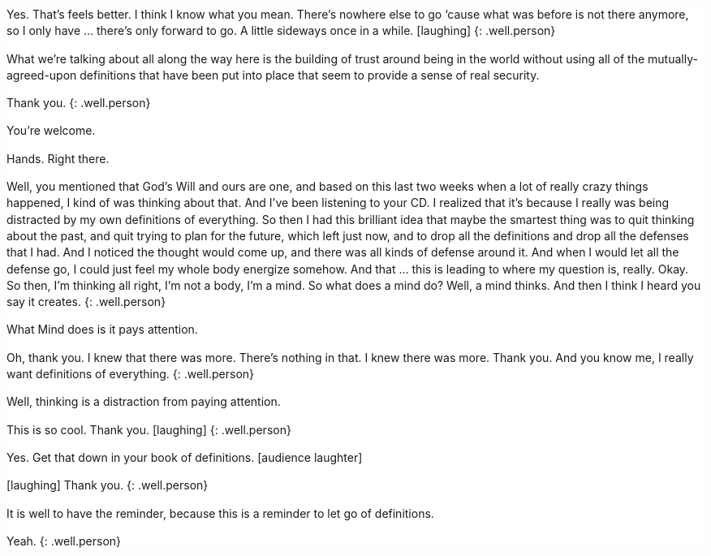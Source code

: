 Yes. That&rsquo;s feels better. I think I know what you mean.
There&rsquo;s nowhere else to go &lsquo;cause what was before is not
there anymore, so I only have &hellip; there&rsquo;s only forward to go.
A little sideways once in a while. [laughing]
{: .well.person}

What we&rsquo;re talking about all along the way here is the building of
trust around being in the world without using all of the
mutually-agreed-upon definitions that have been put into place that seem
to provide a sense of real security.

Thank you.
{: .well.person}

You&rsquo;re welcome.

Hands. Right there.

Well, you mentioned that God&rsquo;s Will and ours are one, and based on
this last two weeks when a lot of really crazy things happened, I kind
of was thinking about that. And I&rsquo;ve been listening to your CD. I
realized that it&rsquo;s because I really was being distracted by my own
definitions of everything. So then I had this brilliant idea that maybe
the smartest thing was to quit thinking about the past, and quit trying
to plan for the future, which left just now, and to drop all the
definitions and drop all the defenses that I had. And I noticed the
thought would come up, and there was all kinds of defense around it. And
when I would let all the defense go, I could just feel my whole body
energize somehow. And that &hellip; this is leading to where my question
is, really. Okay. So then, I&rsquo;m thinking all right, I&rsquo;m not a
body, I&rsquo;m a mind. So what does a mind do? Well, a mind thinks. And
then I think I heard you say it creates.
{: .well.person}

What Mind does is it pays attention.

Oh, thank you. I knew that there was more. There&rsquo;s nothing in
that. I knew there was more. Thank you. And you know me, I really want
definitions of everything.
{: .well.person}

Well, thinking is a distraction from paying attention.

This is so cool. Thank you. [laughing]
{: .well.person}

Yes. Get that down in your book of definitions. [audience laughter]

[laughing] Thank you.
{: .well.person}

It is well to have the reminder, because this is a reminder to let go of
definitions.

Yeah.
{: .well.person}


[^1]: T8.10 The Answer to Prayer
[^2]: Students commenting or asking a question